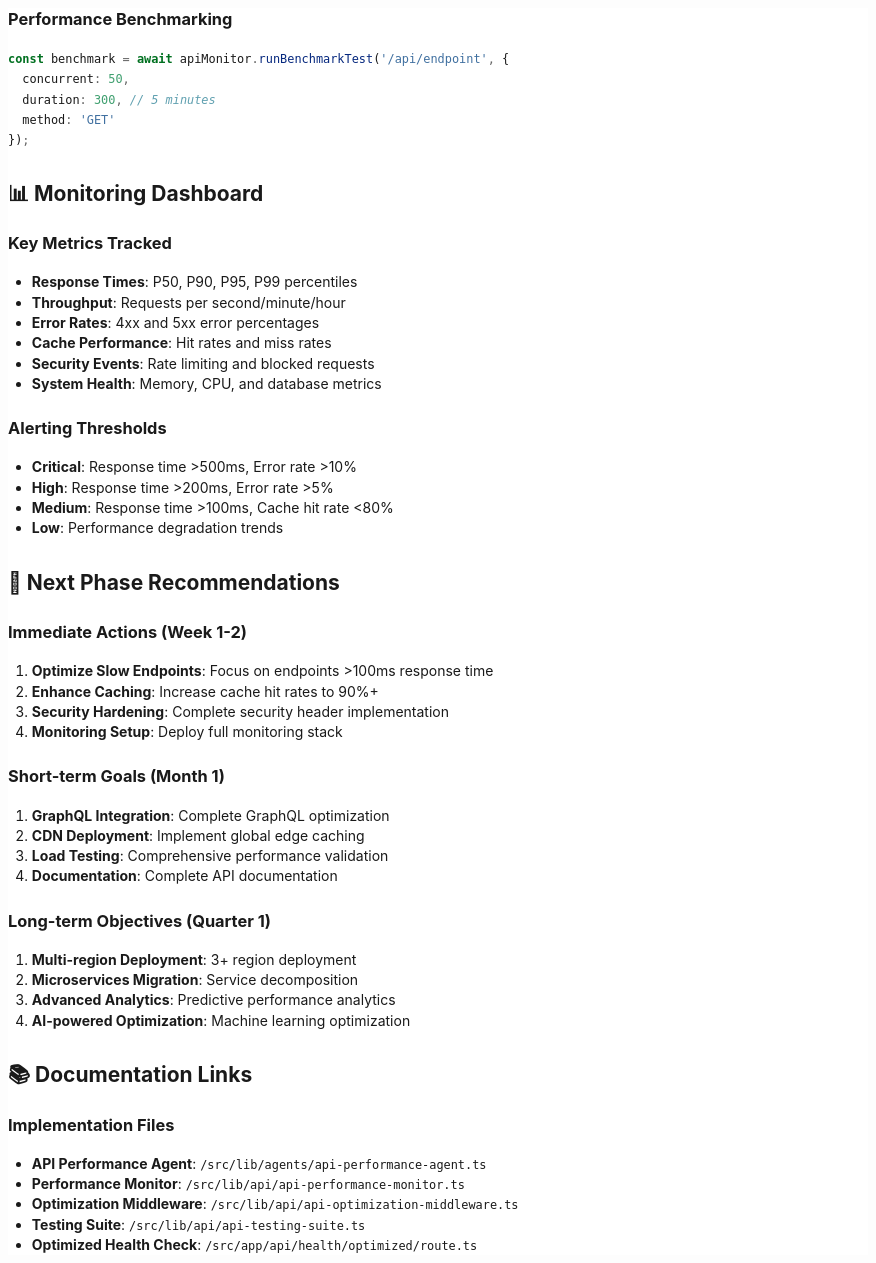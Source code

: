 ### Performance Benchmarking
```typescript
const benchmark = await apiMonitor.runBenchmarkTest('/api/endpoint', {
  concurrent: 50,
  duration: 300, // 5 minutes
  method: 'GET'
});
```

## 📊 Monitoring Dashboard

### Key Metrics Tracked
- **Response Times**: P50, P90, P95, P99 percentiles
- **Throughput**: Requests per second/minute/hour
- **Error Rates**: 4xx and 5xx error percentages
- **Cache Performance**: Hit rates and miss rates
- **Security Events**: Rate limiting and blocked requests
- **System Health**: Memory, CPU, and database metrics

### Alerting Thresholds
- **Critical**: Response time >500ms, Error rate >10%
- **High**: Response time >200ms, Error rate >5%
- **Medium**: Response time >100ms, Cache hit rate <80%
- **Low**: Performance degradation trends

## 🎯 Next Phase Recommendations

### Immediate Actions (Week 1-2)
1. **Optimize Slow Endpoints**: Focus on endpoints >100ms response time
2. **Enhance Caching**: Increase cache hit rates to 90%+
3. **Security Hardening**: Complete security header implementation
4. **Monitoring Setup**: Deploy full monitoring stack

### Short-term Goals (Month 1)
1. **GraphQL Integration**: Complete GraphQL optimization
2. **CDN Deployment**: Implement global edge caching
3. **Load Testing**: Comprehensive performance validation
4. **Documentation**: Complete API documentation

### Long-term Objectives (Quarter 1)
1. **Multi-region Deployment**: 3+ region deployment
2. **Microservices Migration**: Service decomposition
3. **Advanced Analytics**: Predictive performance analytics
4. **AI-powered Optimization**: Machine learning optimization

## 📚 Documentation Links

### Implementation Files
- **API Performance Agent**: `/src/lib/agents/api-performance-agent.ts`
- **Performance Monitor**: `/src/lib/api/api-performance-monitor.ts`
- **Optimization Middleware**: `/src/lib/api/api-optimization-middleware.ts`
- **Testing Suite**: `/src/lib/api/api-testing-suite.ts`
- **Optimized Health Check**: `/src/app/api/health/optimized/route.ts`
